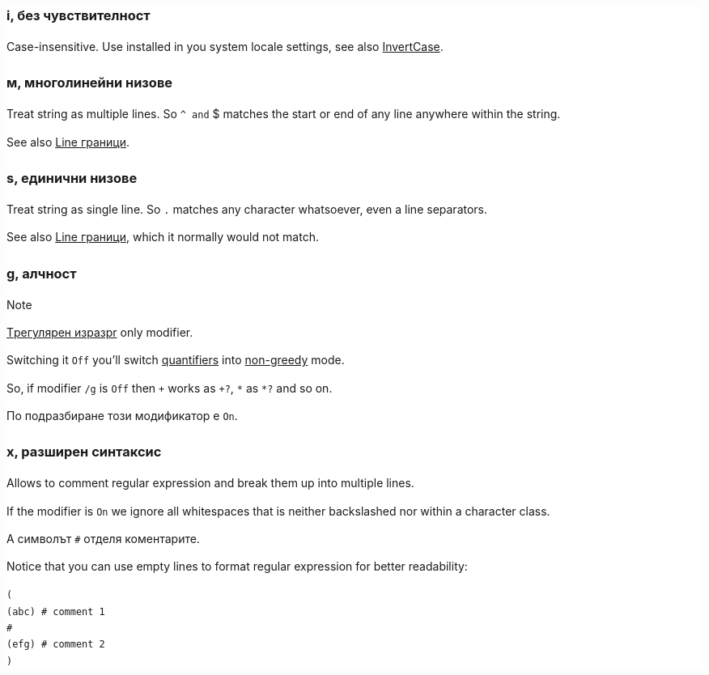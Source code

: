 <a name="i"></a>

### i, без чувствителност

Case-insensitive. Use installed in you system locale settings, see also
[InvertCase](tregexpr.html#invertcase).

<a name="m"></a>

### м, многолинейни низове

Treat string as multiple lines. So `` ^ and `` \$ matches the start or
end of any line anywhere within the string.

See also [Line граници](#lineseparators).

<a name="s"></a>

### s, единични низове

Treat string as single line. So `.` matches any character whatsoever,
even a line separators.

See also [Line граници](#lineseparators), which it normally would not
match.

<a name="g"></a>

### g, алчност

> [!NOTE]
> [Tрегулярен изразpr](tregexpr.html) only modifier.

Switching it `Off` you’ll switch [quantifiers](#iterator) into
[non-greedy](#greedy) mode.

So, if modifier `/g` is `Off` then `+` works as `+?`, `*` as `*?` and so
on.

По подразбиране този модификатор е `On`.

<a name="x"></a>

### x, разширен синтаксис

Allows to comment regular expression and break them up into multiple
lines.

If the modifier is `On` we ignore all whitespaces that is neither
backslashed nor within a character class.

А символът `#` отделя коментарите.

Notice that you can use empty lines to format regular expression for
better readability:

``` text
(
(abc) # comment 1
#
(efg) # comment 2
)
```
